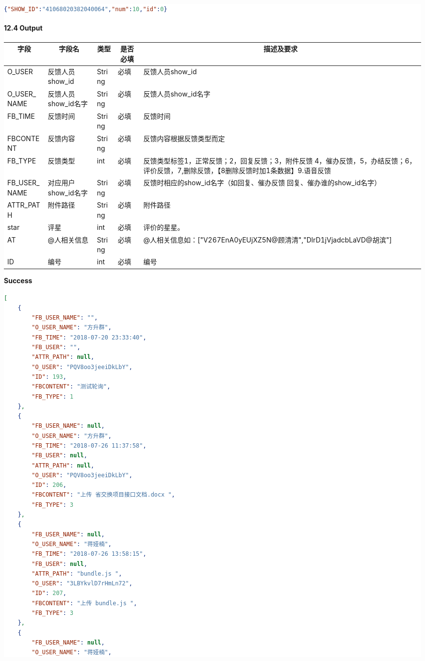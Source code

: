 ```json
{"SHOW_ID":"41068020382040064","num":10,"id":0}
```

#### **12.4 Output**

| 字段         | 字段名              | 类型   | 是否必填 | 描述及要求                                                   |
| ------------ | ------------------- | ------ | -------- | ------------------------------------------------------------ |
| O_USER       | 反馈人员show_id     | String | 必填     | 反馈人员show_id                                              |
| O_USER_NAME  | 反馈人员show_id名字 | String | 必填     | 反馈人员show_id名字                                          |
| FB_TIME      | 反馈时间            | String | 必填     | 反馈时间                                                     |
| FBCONTENT    | 反馈内容            | String | 必填     | 反馈内容根据反馈类型而定                                     |
| FB_TYPE      | 反馈类型            | int    | 必填     | 反馈类型标签1，正常反馈；2，回复反馈；3，附件反馈  4，催办反馈，5，办结反馈；6，评价反馈，7,删除反馈，【8删除反馈时加1条数据】9.语音反馈 |
| FB_USER_NAME | 对应用户show_id名字 | String | 必填     | 反馈时相应的show_id名字（如回复、催办反馈 回复、催办谁的show_id名字） |
| ATTR_PATH    | 附件路径            | String | 必填     | 附件路径                                                     |
| star         | 评星                | int    | 必填     | 评价的星星。                                                 |
| AT           | @人相关信息         | String | 必填     | @人相关信息如：["V267EnA0yEUjXZ5N@顾清清","DlrD1jVjadcbLaVD@胡滨"] |
| ID           | 编号                | int    | 必填     | 编号                                                         |

**Success**

```json
[
    {
        "FB_USER_NAME": "",
        "O_USER_NAME": "方升群",
        "FB_TIME": "2018-07-20 23:33:40",
        "FB_USER": "",
        "ATTR_PATH": null,
        "O_USER": "PQV8oo3jeeiDkLbY",
        "ID": 193,
        "FBCONTENT": "测试轮询",
        "FB_TYPE": 1
    },
    {
        "FB_USER_NAME": null,
        "O_USER_NAME": "方升群",
        "FB_TIME": "2018-07-26 11:37:58",
        "FB_USER": null,
        "ATTR_PATH": null,
        "O_USER": "PQV8oo3jeeiDkLbY",
        "ID": 206,
        "FBCONTENT": "上传 省交换项目接口文档.docx ",
        "FB_TYPE": 3
    },
    {
        "FB_USER_NAME": null,
        "O_USER_NAME": "蒋娅楠",
        "FB_TIME": "2018-07-26 13:58:15",
        "FB_USER": null,
        "ATTR_PATH": "bundle.js ",
        "O_USER": "3LBYkvlD7rHmLn72",
        "ID": 207,
        "FBCONTENT": "上传 bundle.js ",
        "FB_TYPE": 3
    },
    {
        "FB_USER_NAME": null,
        "O_USER_NAME": "蒋娅楠",
```